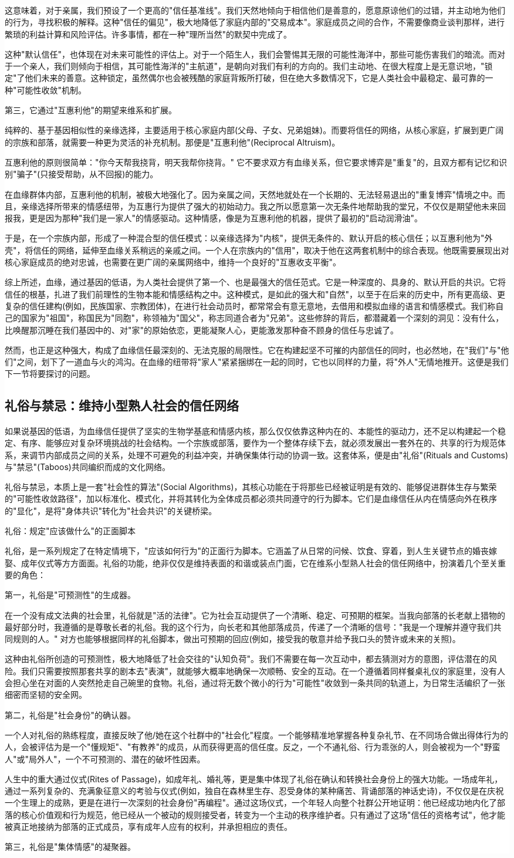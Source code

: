 这意味着，对于亲属，我们预设了一个更高的"信任基准线"。我们天然地倾向于相信他们是善意的，愿意原谅他们的过错，并主动地为他们的行为，寻找积极的解释。这种"信任的偏见"，极大地降低了家庭内部的"交易成本"。家庭成员之间的合作，不需要像商业谈判那样，进行繁琐的利益计算和风险评估。许多事情，都在一种"理所当然"的默契中完成了。

这种"默认信任"，也体现在对未来可能性的评估上。对于一个陌生人，我们会警惕其无限的可能性海洋中，那些可能伤害我们的暗流。而对于一个亲人，我们则倾向于相信，其可能性海洋的"主航道"，是朝向对我们有利的方向的。我们主动地、在很大程度上是无意识地，"锁定"了他们未来的善意。这种锁定，虽然偶尔也会被残酷的家庭背叛所打破，但在绝大多数情况下，它是人类社会中最稳定、最可靠的一种"可能性收敛"机制。

第三，它通过"互惠利他"的期望来维系和扩展。

纯粹的、基于基因相似性的亲缘选择，主要适用于核心家庭内部(父母、子女、兄弟姐妹)。而要将信任的网络，从核心家庭，扩展到更广阔的宗族和部落，就需要一种更为灵活的补充机制。那便是"互惠利他"(Reciprocal Altruism)。

互惠利他的原则很简单："你今天帮我挠背，明天我帮你挠背。" 它不要求双方有血缘关系，但它要求博弈是"重复"的，且双方都有记忆和识别"骗子"(只接受帮助，从不回报)的能力。

在血缘群体内部，互惠利他的机制，被极大地强化了。因为亲属之间，天然地就处在一个长期的、无法轻易退出的"重复博弈"情境之中。而且，亲缘选择所带来的情感纽带，为互惠行为提供了强大的初始动力。我之所以愿意第一次无条件地帮助我的堂兄，不仅仅是期望他未来回报我，更是因为那种"我们是一家人"的情感驱动。这种情感，像是为互惠利他的机器，提供了最初的"启动润滑油"。

于是，在一个宗族内部，形成了一种混合型的信任模式：以亲缘选择为"内核"，提供无条件的、默认开启的核心信任；以互惠利他为"外壳"，将信任的网络，延伸至血缘关系稍远的亲戚之间。一个人在宗族内的"信用"，取决于他在这两套机制中的综合表现。他既需要展现出对核心家庭成员的绝对忠诚，也需要在更广阔的亲属网络中，维持一个良好的"互惠收支平衡"。

综上所述，血缘，通过基因的低语，为人类社会提供了第一个、也是最强大的信任范式。它是一种深度的、具身的、默认开启的共识。它将信任的根基，扎进了我们前理性的生物本能和情感结构之中。这种模式，是如此的强大和"自然"，以至于在后来的历史中，所有更高级、更复杂的信任建构(例如，民族国家、宗教团体)，在进行社会动员时，都常常会有意无意地，去借用和模拟血缘的语言和情感模式。我们称自己的国家为"祖国"，称国民为"同胞"，称领袖为"国父"，称志同道合者为"兄弟"。这些修辞的背后，都潜藏着一个深刻的洞见：没有什么，比唤醒那沉睡在我们基因中的、对"家"的原始依恋，更能凝聚人心，更能激发那种奋不顾身的信任与忠诚了。

然而，也正是这种强大，构成了血缘信任最深刻的、无法克服的局限性。它在构建起坚不可摧的内部信任的同时，也必然地，在"我们"与"他们"之间，划下了一道血与火的鸿沟。在血缘的纽带将"家人"紧紧捆绑在一起的同时，它也以同样的力量，将"外人"无情地推开。这便是我们下一节将要探讨的问题。

## 礼俗与禁忌：维持小型熟人社会的信任网络

如果说基因的低语，为血缘信任提供了坚实的生物学基底和情感内核，那么仅仅依靠这种内在的、本能性的驱动力，还不足以构建起一个稳定、有序、能够应对复杂环境挑战的社会结构。一个宗族或部落，要作为一个整体存续下去，就必须发展出一套外在的、共享的行为规范体系，来调节内部成员之间的关系，处理不可避免的利益冲突，并确保集体行动的协调一致。这套体系，便是由"礼俗"(Rituals and Customs)与"禁忌"(Taboos)共同编织而成的文化网络。

礼俗与禁忌，本质上是一套"社会性的算法"(Social Algorithms)，其核心功能在于将那些已经被证明是有效的、能够促进群体生存与繁荣的"可能性收敛路径"，加以标准化、模式化，并将其转化为全体成员都必须共同遵守的行为脚本。它们是血缘信任从内在情感向外在秩序的"显化"，是将"身体共识"转化为"社会共识"的关键桥梁。

礼俗：规定"应该做什么"的正面脚本

礼俗，是一系列规定了在特定情境下，"应该如何行为"的正面行为脚本。它涵盖了从日常的问候、饮食、穿着，到人生关键节点的婚丧嫁娶、成年仪式等方方面面。礼俗的功能，绝非仅仅是维持表面的和谐或装点门面，它在维系小型熟人社会的信任网络中，扮演着几个至关重要的角色：

第一，礼俗是"可预测性"的生成器。

在一个没有成文法典的社会里，礼俗就是"活的法律"。它为社会互动提供了一个清晰、稳定、可预期的框架。当我向部落的长老献上猎物的最好部分时，我遵循的是尊敬长者的礼俗。我的这个行为，向长老和其他部落成员，传递了一个清晰的信号："我是一个理解并遵守我们共同规则的人。" 对方也能够根据同样的礼俗脚本，做出可预期的回应(例如，接受我的敬意并给予我口头的赞许或未来的关照)。

这种由礼俗所创造的可预测性，极大地降低了社会交往的"认知负荷"。我们不需要在每一次互动中，都去猜测对方的意图，评估潜在的风险。我们只需要按照那套共享的剧本去"表演"，就能够大概率地确保一次顺畅、安全的互动。在一个遵循着同样餐桌礼仪的家庭里，没有人会担心坐在对面的人突然抢走自己碗里的食物。礼俗，通过将无数个微小的行为"可能性"收敛到一条共同的轨道上，为日常生活编织了一张细密而坚韧的安全网。

第二，礼俗是"社会身份"的确认器。

一个人对礼俗的熟练程度，直接反映了他/她在这个社群中的"社会化"程度。一个能够精准地掌握各种复杂礼节、在不同场合做出得体行为的人，会被评估为是一个"懂规矩"、"有教养"的成员，从而获得更高的信任度。反之，一个不通礼俗、行为乖张的人，则会被视为一个"野蛮人"或"局外人"，一个不可预测的、潜在的破坏性因素。

人生中的重大通过仪式(Rites of Passage)，如成年礼、婚礼等，更是集中体现了礼俗在确认和转换社会身份上的强大功能。一场成年礼，通过一系列复杂的、充满象征意义的考验与仪式(例如，独自在森林里生存、忍受身体的某种痛苦、背诵部落的神话史诗)，不仅仅是在庆祝一个生理上的成熟，更是在进行一次深刻的社会身份"再编程"。通过这场仪式，一个年轻人向整个社群公开地证明：他已经成功地内化了部落的核心价值观和行为规范，他已经从一个被动的规则接受者，转变为一个主动的秩序维护者。只有通过了这场"信任的资格考试"，他才能被真正地接纳为部落的正式成员，享有成年人应有的权利，并承担相应的责任。

第三，礼俗是"集体情感"的凝聚器。
